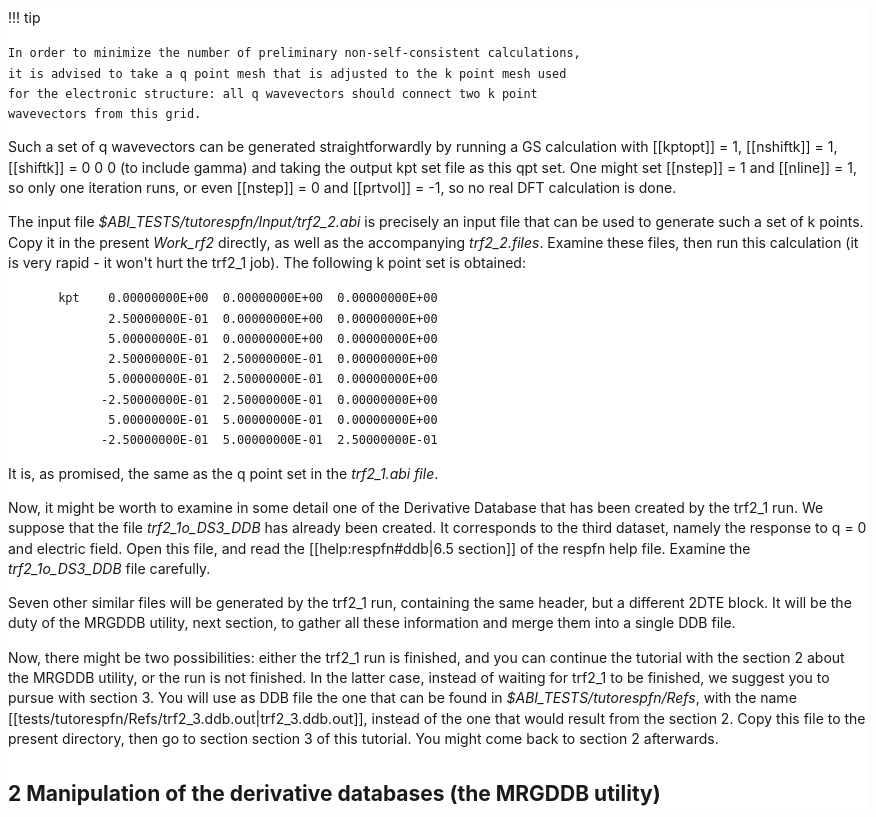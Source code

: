 !!! tip

    In order to minimize the number of preliminary non-self-consistent calculations,
    it is advised to take a q point mesh that is adjusted to the k point mesh used
    for the electronic structure: all q wavevectors should connect two k point
    wavevectors from this grid.

Such a set of q wavevectors can be generated straightforwardly by running a GS
calculation with [[kptopt]] = 1, [[nshiftk]] = 1, [[shiftk]] = 0 0 0 (to include
gamma) and taking the output kpt set file as this qpt set. One might set
[[nstep]] = 1 and [[nline]] = 1, so only one iteration runs, or even
[[nstep]] = 0 and [[prtvol]] = -1, so no real DFT calculation is done.

The input file *\$ABI_TESTS/tutorespfn/Input/trf2_2.abi* is precisely an input
file that can be used to generate such a set of k points.
Copy it in the present *Work_rf2* directly, as well as the accompanying *trf2_2.files*.
Examine these files, then run this calculation (it is very rapid - it won't hurt the trf2_1 job).
The following k point set is obtained:

           kpt    0.00000000E+00  0.00000000E+00  0.00000000E+00
                  2.50000000E-01  0.00000000E+00  0.00000000E+00
                  5.00000000E-01  0.00000000E+00  0.00000000E+00
                  2.50000000E-01  2.50000000E-01  0.00000000E+00
                  5.00000000E-01  2.50000000E-01  0.00000000E+00
                 -2.50000000E-01  2.50000000E-01  0.00000000E+00
                  5.00000000E-01  5.00000000E-01  0.00000000E+00
                 -2.50000000E-01  5.00000000E-01  2.50000000E-01

It is, as promised, the same as the q point set in the *trf2_1.abi file*.

Now, it might be worth to examine in some detail one of the Derivative
Database that has been created by the trf2_1 run.
We suppose that the file *trf2_1o_DS3_DDB* has already been created.
It corresponds to the third dataset, namely the response to q = 0 and electric field.
Open this file, and read the [[help:respfn#ddb|6.5 section]] of the respfn help file.
Examine the *trf2_1o_DS3_DDB* file carefully.

Seven other similar files will be generated by the trf2_1 run, containing the
same header, but a different 2DTE block. It will be the duty of the MRGDDB
utility, next section, to gather all these information and merge them into a single DDB file.

Now, there might be two possibilities: either the trf2_1 run is finished, and
you can continue the tutorial with the section 2 about the MRGDDB utility, or the run is not finished.
In the latter case, instead of waiting for trf2_1 to be finished, we suggest
you to pursue with section 3. You will use as DDB file the one that can be
found in *\$ABI_TESTS/tutorespfn/Refs*, with the name [[tests/tutorespfn/Refs/trf2_3.ddb.out|trf2_3.ddb.out]],
instead of the one that would result from the section 2.
Copy this file to the present directory, then go to
section section 3 of this tutorial. You might come back to section 2 afterwards.

## 2 Manipulation of the derivative databases (the MRGDDB utility)
